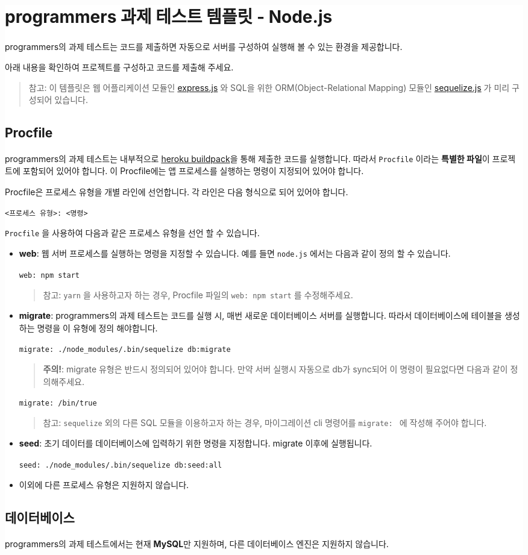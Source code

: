 # programmers 과제 테스트 템플릿 - Node.js

programmers의 과제 테스트는 코드를 제출하면 자동으로 서버를 구성하여 실행해 볼 수 있는 환경을 제공합니다.

아래 내용을 확인하여 프로젝트를 구성하고 코드를 제출해 주세요.

> 참고: 이 템플릿은 웹 어플리케이션 모듈인 [express.js](https://expressjs.com/ko/) 와 SQL을 위한 ORM(Object-Relational Mapping) 모듈인 [sequelize.js](https://sequelize.org/) 가 미리 구성되어 있습니다.


## Procfile

programmers의 과제 테스트는 내부적으로 [heroku buildpack](https://devcenter.heroku.com/)을 통해 제출한 코드를 실행합니다. 따라서 `Procfile` 이라는 **특별한 파일**이 프로젝트에 포함되어 있어야 합니다. 이 Procfile에는 앱 프로세스를 실행하는 명령이 지정되어 있어야 합니다.

Procfile은 프로세스 유형을 개별 라인에 선언합니다. 각 라인은 다음 형식으로 되어 있어야 합니다.

```
<프로세스 유형>: <명령>
```

`Procfile` 을 사용하여 다음과 같은 프로세스 유형을 선언 할 수 있습니다.

- **web**: 웹 서버 프로세스를 실행하는 명령을 지정할 수 있습니다. 예를 들면 `node.js` 에서는 다음과 같이 정의 할 수 있습니다.

  ```
  web: npm start
  ```

  > 참고: `yarn` 을 사용하고자 하는 경우, Procfile 파일의 `web: npm start` 를 수정해주세요.

- **migrate**: programmers의 과제 테스트는 코드를 실행 시, 매번 새로운 데이터베이스 서버를 실행합니다. 따라서 데이터베이스에 테이블을 생성하는 명령을 이 유형에 정의 해야합니다.

  ```
  migrate: ./node_modules/.bin/sequelize db:migrate
  ```

  >  **주의!**: migrate 유형은 반드시 정의되어 있어야 합니다. 만약 서버 실행시 자동으로 db가 sync되어 이 명령이 필요없다면 다음과 같이 정의해주세요.

    ```
    migrate: /bin/true
    ```

  > 참고: `sequelize` 외의 다른 SQL 모듈을 이용하고자 하는 경우, 마이그레이션 cli 명령어를 `migrate: ` 에 작성해 주어야 합니다.

- **seed**: 초기 데이터를 데이터베이스에 입력하기 위한 명령을 지정합니다. migrate 이후에 실행됩니다.

  ```
  seed: ./node_modules/.bin/sequelize db:seed:all
  ```

- 이외에 다른 프로세스 유형은 지원하지 않습니다.



## 데이터베이스

programmers의 과제 테스트에서는 현재 **MySQL**만 지원하며, 다른 데이터베이스 엔진은 지원하지 않습니다.
